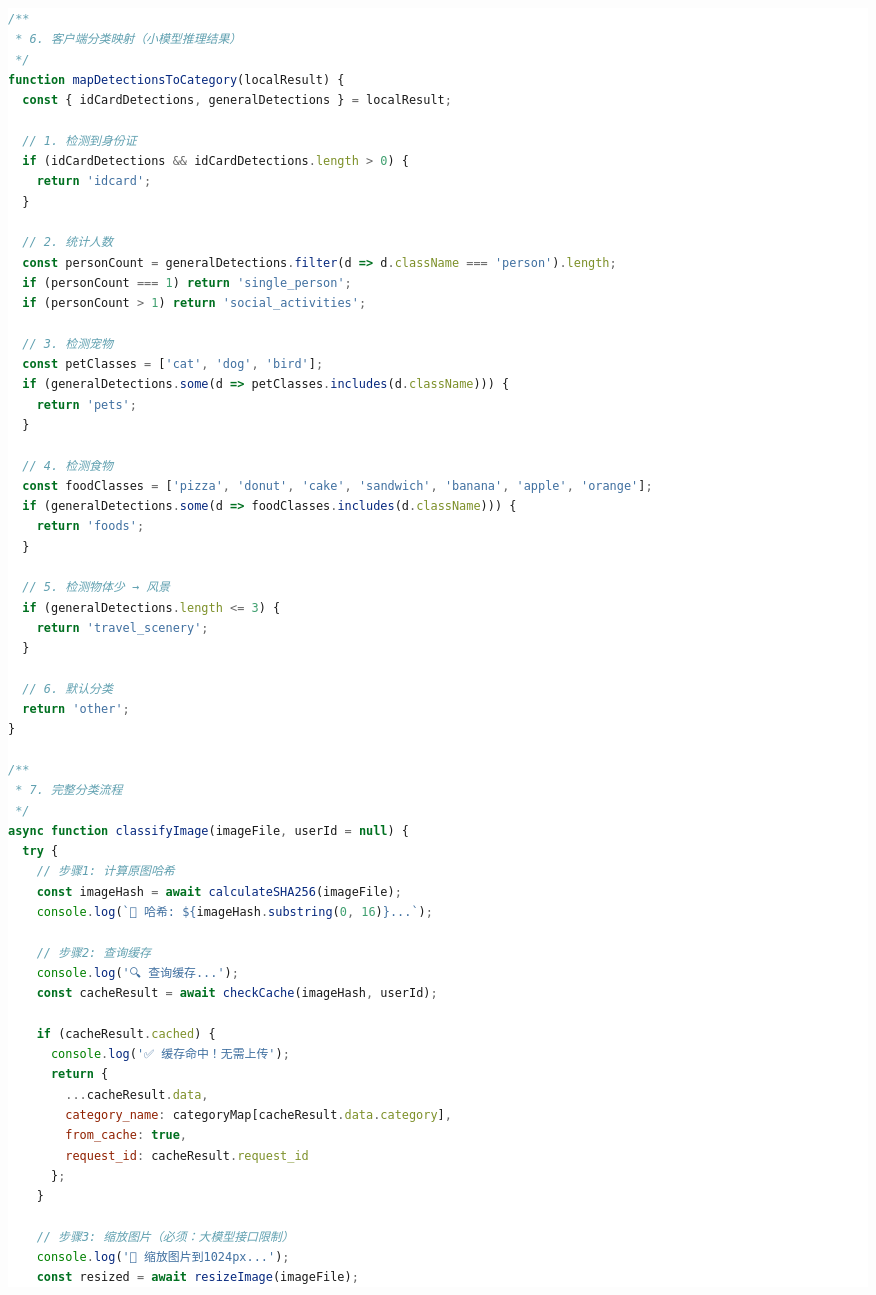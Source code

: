 ```javascript
/**
 * 6. 客户端分类映射（小模型推理结果）
 */
function mapDetectionsToCategory(localResult) {
  const { idCardDetections, generalDetections } = localResult;
  
  // 1. 检测到身份证
  if (idCardDetections && idCardDetections.length > 0) {
    return 'idcard';
  }
  
  // 2. 统计人数
  const personCount = generalDetections.filter(d => d.className === 'person').length;
  if (personCount === 1) return 'single_person';
  if (personCount > 1) return 'social_activities';
  
  // 3. 检测宠物
  const petClasses = ['cat', 'dog', 'bird'];
  if (generalDetections.some(d => petClasses.includes(d.className))) {
    return 'pets';
  }
  
  // 4. 检测食物
  const foodClasses = ['pizza', 'donut', 'cake', 'sandwich', 'banana', 'apple', 'orange'];
  if (generalDetections.some(d => foodClasses.includes(d.className))) {
    return 'foods';
  }
  
  // 5. 检测物体少 → 风景
  if (generalDetections.length <= 3) {
    return 'travel_scenery';
  }
  
  // 6. 默认分类
  return 'other';
}

/**
 * 7. 完整分类流程
 */
async function classifyImage(imageFile, userId = null) {
  try {
    // 步骤1: 计算原图哈希
    const imageHash = await calculateSHA256(imageFile);
    console.log(`🔑 哈希: ${imageHash.substring(0, 16)}...`);
    
    // 步骤2: 查询缓存
    console.log('🔍 查询缓存...');
    const cacheResult = await checkCache(imageHash, userId);
    
    if (cacheResult.cached) {
      console.log('✅ 缓存命中！无需上传');
      return {
        ...cacheResult.data,
        category_name: categoryMap[cacheResult.data.category],
        from_cache: true,
        request_id: cacheResult.request_id
      };
    }
    
    // 步骤3: 缩放图片（必须：大模型接口限制）
    console.log('📐 缩放图片到1024px...');
    const resized = await resizeImage(imageFile);
```